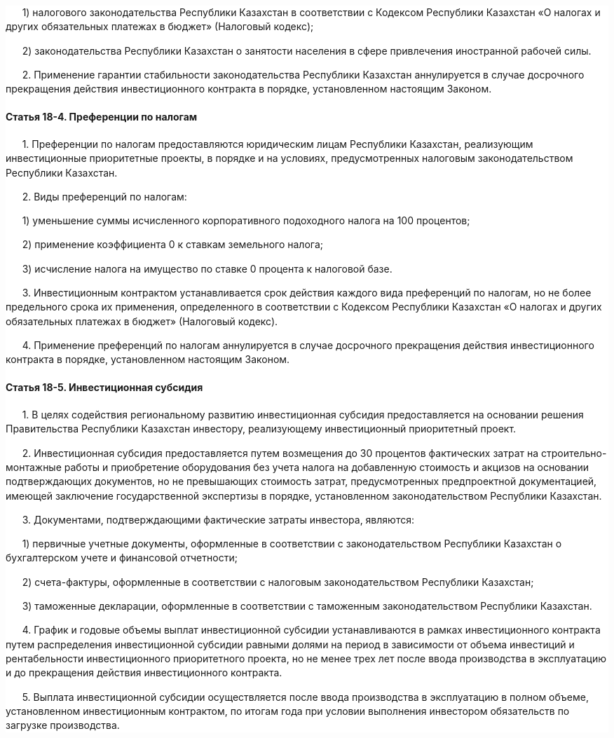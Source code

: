       1) налогового законодательства Республики Казахстан в соответствии с Кодексом Республики Казахстан «О налогах и других обязательных платежах в бюджет» (Налоговый кодекс);

      2) законодательства Республики Казахстан о занятости населения в сфере привлечения иностранной рабочей силы.

      2. Применение гарантии стабильности законодательства Республики Казахстан аннулируется в случае досрочного прекращения действия инвестиционного контракта в порядке, установленном настоящим Законом.

#### Статья 18-4. Преференции по налогам

      1. Преференции по налогам предоставляются юридическим лицам Республики Казахстан, реализующим инвестиционные приоритетные проекты, в порядке и на условиях, предусмотренных налоговым законодательством Республики Казахстан.

      2. Виды преференций по налогам:

      1) уменьшение суммы исчисленного корпоративного подоходного налога на 100 процентов;

      2) применение коэффициента 0 к ставкам земельного налога;

      3) исчисление налога на имущество по ставке 0 процента к налоговой базе.

      3. Инвестиционным контрактом устанавливается срок действия каждого вида преференций по налогам, но не более предельного срока их применения, определенного в соответствии с Кодексом Республики Казахстан «О налогах и других обязательных платежах в бюджет» (Налоговый кодекс).

      4. Применение преференций по налогам аннулируется в случае досрочного прекращения действия инвестиционного контракта в порядке, установленном настоящим Законом.

#### Статья 18-5. Инвестиционная субсидия

      1. В целях содействия региональному развитию инвестиционная субсидия предоставляется на основании решения Правительства Республики Казахстан инвестору, реализующему инвестиционный приоритетный проект.

      2. Инвестиционная субсидия предоставляется путем возмещения до 30 процентов фактических затрат на строительно-монтажные работы и приобретение оборудования без учета налога на добавленную стоимость и акцизов на основании подтверждающих документов, но не превышающих стоимость затрат, предусмотренных предпроектной документацией, имеющей заключение государственной экспертизы в порядке, установленном законодательством Республики Казахстан.

      3. Документами, подтверждающими фактические затраты инвестора, являются:

      1) первичные учетные документы, оформленные в соответствии с законодательством Республики Казахстан о бухгалтерском учете и финансовой отчетности;

      2) счета-фактуры, оформленные в соответствии с налоговым законодательством Республики Казахстан;

      3) таможенные декларации, оформленные в соответствии с таможенным законодательством Республики Казахстан.

      4. График и годовые объемы выплат инвестиционной субсидии устанавливаются в рамках инвестиционного контракта путем распределения инвестиционной субсидии равными долями на период в зависимости от объема инвестиций и рентабельности инвестиционного приоритетного проекта, но не менее трех лет после ввода производства в эксплуатацию и до прекращения действия инвестиционного контракта.

      5. Выплата инвестиционной субсидии осуществляется после ввода производства в эксплуатацию в полном объеме, установленном инвестиционным контрактом, по итогам года при условии выполнения инвестором обязательств по загрузке производства.
